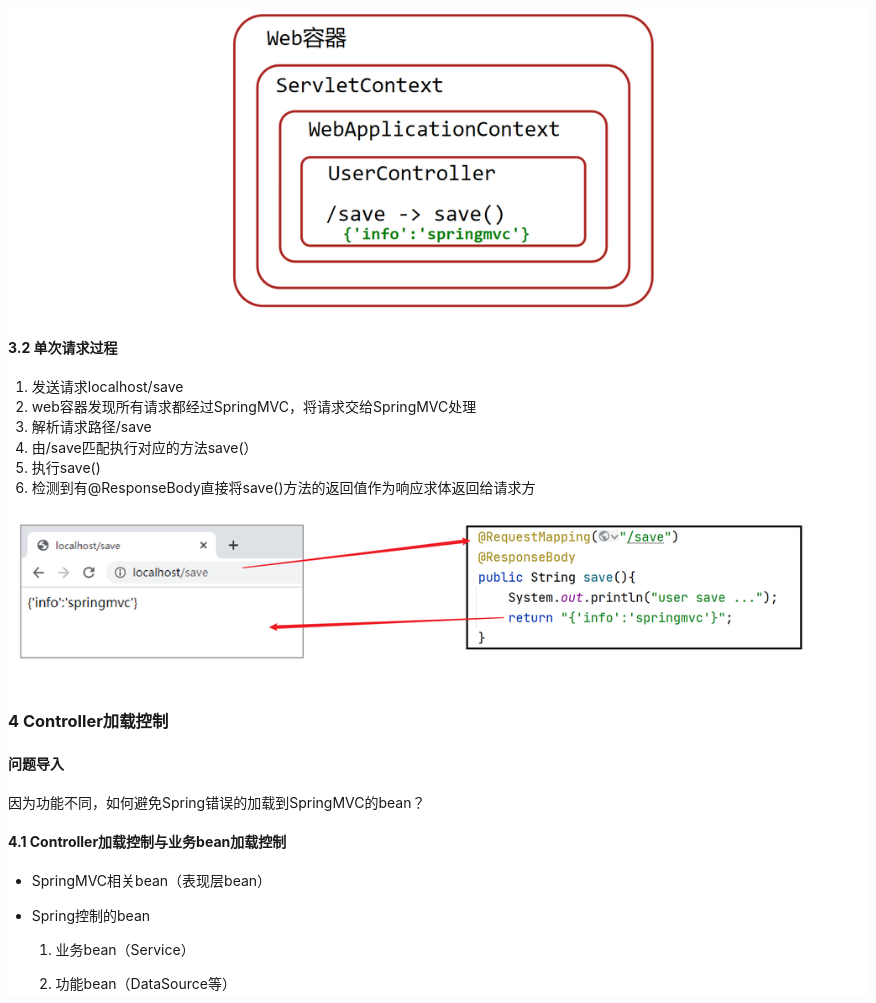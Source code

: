 ![image-20210804193122709](./assets/image-20210804193122709.png)

#### 3.2 单次请求过程

1. 发送请求localhost/save
2. web容器发现所有请求都经过SpringMVC，将请求交给SpringMVC处理
3. 解析请求路径/save
4. 由/save匹配执行对应的方法save(）
5. 执行save()
6. 检测到有@ResponseBody直接将save()方法的返回值作为响应求体返回给请求方

![image-20210804193327981](./assets/image-20210804193327981.png)



### 4 Controller加载控制

#### 问题导入

因为功能不同，如何避免Spring错误的加载到SpringMVC的bean？

#### 4.1 Controller加载控制与业务bean加载控制

- SpringMVC相关bean（表现层bean）

- Spring控制的bean

  1. 业务bean（Service）

  2. 功能bean（DataSource等）
